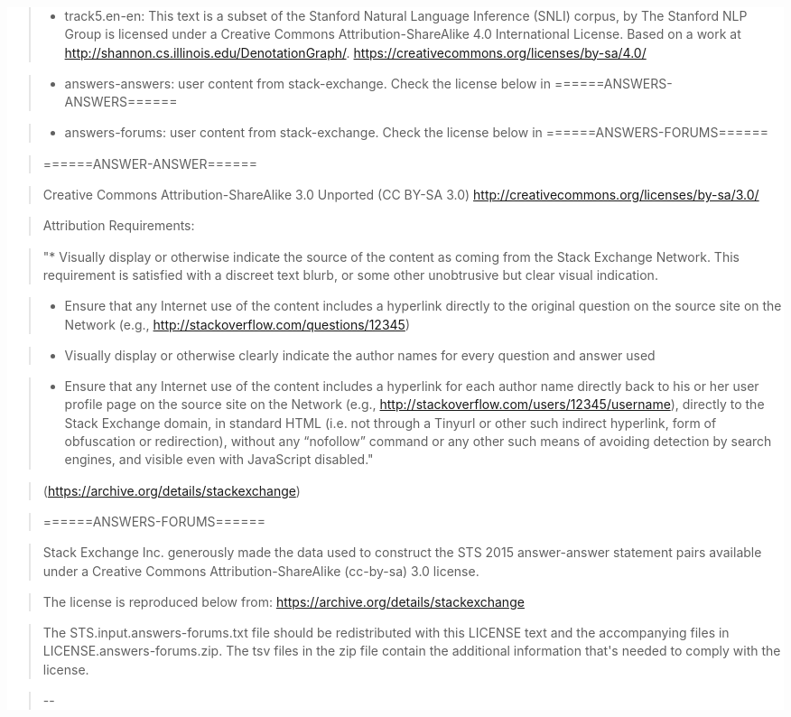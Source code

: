 >- track5.en-en: This text is a subset of the Stanford Natural
  Language Inference (SNLI) corpus, by The Stanford NLP Group is
  licensed under a Creative Commons Attribution-ShareAlike 4.0
  International License. Based on a work at
  http://shannon.cs.illinois.edu/DenotationGraph/.
  https://creativecommons.org/licenses/by-sa/4.0/

>- answers-answers: user content from stack-exchange. Check the license
  below in ======ANSWERS-ANSWERS======

>- answers-forums: user content from stack-exchange. Check the license
  below in ======ANSWERS-FORUMS======



>======ANSWER-ANSWER======

>Creative Commons Attribution-ShareAlike 3.0 Unported (CC BY-SA 3.0)
http://creativecommons.org/licenses/by-sa/3.0/

>Attribution Requirements:

>   "* Visually display or otherwise indicate the source of the content
      as coming from the Stack Exchange Network. This requirement is
      satisfied with a discreet text blurb, or some other unobtrusive but
      clear visual indication.

>    * Ensure that any Internet use of the content includes a hyperlink
      directly to the original question on the source site on the Network
      (e.g., http://stackoverflow.com/questions/12345)

>    * Visually display or otherwise clearly indicate the author names for
      every question and answer used

>    * Ensure that any Internet use of the content includes a hyperlink for
      each author name directly back to his or her user profile page on the
      source site on the Network (e.g.,
      http://stackoverflow.com/users/12345/username), directly to the Stack
      Exchange domain, in standard HTML (i.e. not through a Tinyurl or other
      such indirect hyperlink, form of obfuscation or redirection), without
      any “nofollow” command or any other such means of avoiding detection by
      search engines, and visible even with JavaScript disabled."

>    (https://archive.org/details/stackexchange)



>======ANSWERS-FORUMS======


>Stack Exchange Inc. generously made the data used to construct the STS 2015 answer-answer statement pairs available under a Creative Commons Attribution-ShareAlike (cc-by-sa) 3.0 license.

>The license is reproduced below from: https://archive.org/details/stackexchange

>The STS.input.answers-forums.txt file should be redistributed with this LICENSE text and the accompanying files in LICENSE.answers-forums.zip. The tsv files in the zip file contain the additional information that's needed to comply with the license.

>--
